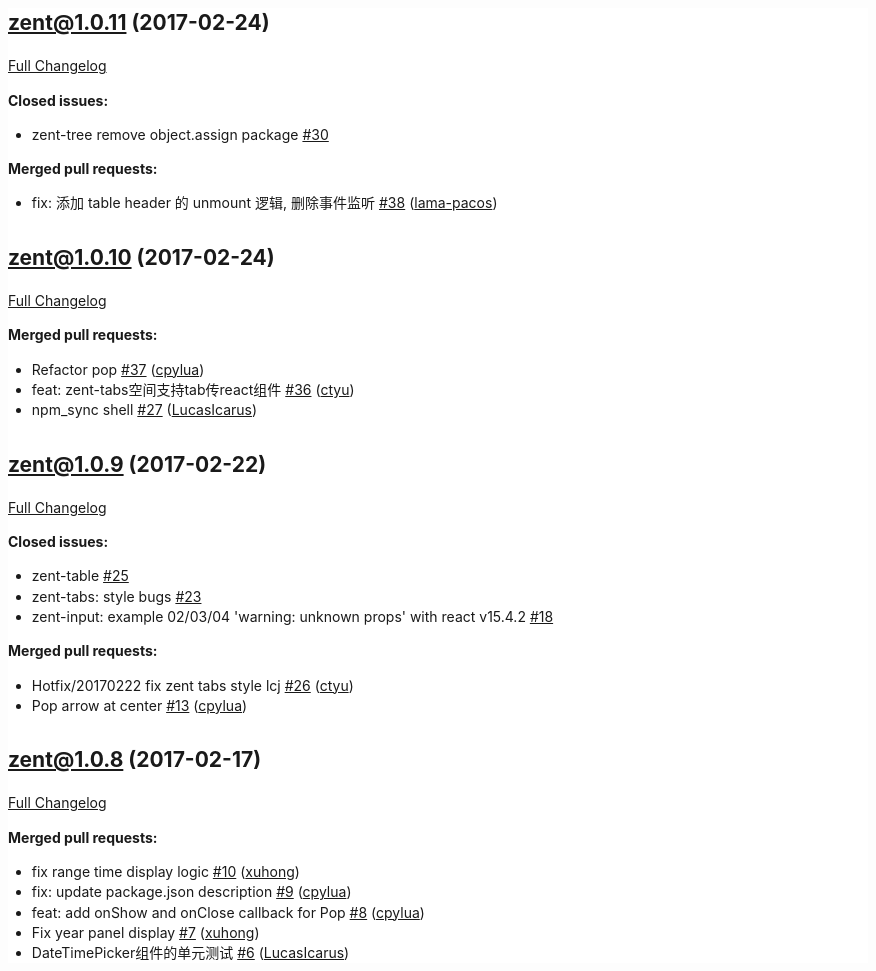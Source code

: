 ## [zent@1.0.11](https://github.com/youzan/zent/tree/zent@1.0.11) (2017-02-24)
[Full Changelog](https://github.com/youzan/zent/compare/zent@1.0.10...zent@1.0.11)

**Closed issues:**

- zent-tree remove object.assign package [\#30](https://github.com/youzan/zent/issues/30)

**Merged pull requests:**

- fix: 添加 table header 的 unmount 逻辑, 删除事件监听 [\#38](https://github.com/youzan/zent/pull/38) ([lama-pacos](https://github.com/lama-pacos))

## [zent@1.0.10](https://github.com/youzan/zent/tree/zent@1.0.10) (2017-02-24)
[Full Changelog](https://github.com/youzan/zent/compare/zent@1.0.9...zent@1.0.10)

**Merged pull requests:**

- Refactor pop [\#37](https://github.com/youzan/zent/pull/37) ([cpylua](https://github.com/cpylua))
- feat: zent-tabs空间支持tab传react组件 [\#36](https://github.com/youzan/zent/pull/36) ([ctyu](https://github.com/ctyu))
- npm\_sync shell [\#27](https://github.com/youzan/zent/pull/27) ([LucasIcarus](https://github.com/LucasIcarus))

## [zent@1.0.9](https://github.com/youzan/zent/tree/zent@1.0.9) (2017-02-22)
[Full Changelog](https://github.com/youzan/zent/compare/zent@1.0.8...zent@1.0.9)

**Closed issues:**

- zent-table [\#25](https://github.com/youzan/zent/issues/25)
- zent-tabs: style bugs [\#23](https://github.com/youzan/zent/issues/23)
- zent-input: example 02/03/04  'warning: unknown props' with react v15.4.2 [\#18](https://github.com/youzan/zent/issues/18)

**Merged pull requests:**

- Hotfix/20170222 fix zent tabs style lcj [\#26](https://github.com/youzan/zent/pull/26) ([ctyu](https://github.com/ctyu))
- Pop arrow at center [\#13](https://github.com/youzan/zent/pull/13) ([cpylua](https://github.com/cpylua))

## [zent@1.0.8](https://github.com/youzan/zent/tree/zent@1.0.8) (2017-02-17)
[Full Changelog](https://github.com/youzan/zent/compare/zent@1.0.7...zent@1.0.8)

**Merged pull requests:**

- fix range time display logic [\#10](https://github.com/youzan/zent/pull/10) ([xuhong](https://github.com/xuhong))
- fix: update package.json description [\#9](https://github.com/youzan/zent/pull/9) ([cpylua](https://github.com/cpylua))
- feat: add onShow and onClose callback for Pop [\#8](https://github.com/youzan/zent/pull/8) ([cpylua](https://github.com/cpylua))
- Fix year panel display [\#7](https://github.com/youzan/zent/pull/7) ([xuhong](https://github.com/xuhong))
- DateTimePicker组件的单元测试 [\#6](https://github.com/youzan/zent/pull/6) ([LucasIcarus](https://github.com/LucasIcarus))
